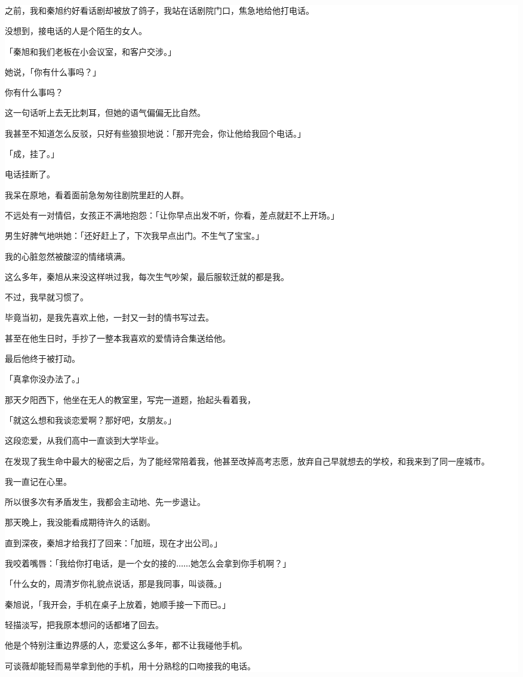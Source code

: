 之前，我和秦旭约好看话剧却被放了鸽子，我站在话剧院门口，焦急地给他打电话。

没想到，接电话的人是个陌生的女人。

「秦旭和我们老板在小会议室，和客户交涉。」

她说，「你有什么事吗？」

你有什么事吗？

这一句话听上去无比刺耳，但她的语气偏偏无比自然。

我甚至不知道怎么反驳，只好有些狼狈地说：「那开完会，你让他给我回个电话。」

「成，挂了。」

电话挂断了。

我呆在原地，看着面前急匆匆往剧院里赶的人群。

不远处有一对情侣，女孩正不满地抱怨：「让你早点出发不听，你看，差点就赶不上开场。」

男生好脾气地哄她：「还好赶上了，下次我早点出门。不生气了宝宝。」

我的心脏忽然被酸涩的情绪填满。

这么多年，秦旭从来没这样哄过我，每次生气吵架，最后服软迁就的都是我。

不过，我早就习惯了。

毕竟当初，是我先喜欢上他，一封又一封的情书写过去。

甚至在他生日时，手抄了一整本我喜欢的爱情诗合集送给他。

最后他终于被打动。

「真拿你没办法了。」

那天夕阳西下，他坐在无人的教室里，写完一道题，抬起头看着我，

「就这么想和我谈恋爱啊？那好吧，女朋友。」

这段恋爱，从我们高中一直谈到大学毕业。

在发现了我生命中最大的秘密之后，为了能经常陪着我，他甚至改掉高考志愿，放弃自己早就想去的学校，和我来到了同一座城市。

我一直记在心里。

所以很多次有矛盾发生，我都会主动地、先一步退让。

那天晚上，我没能看成期待许久的话剧。

直到深夜，秦旭才给我打了回来：「加班，现在才出公司。」

我咬着嘴唇：「我给你打电话，是一个女的接的……她怎么会拿到你手机啊？」

「什么女的，周清岁你礼貌点说话，那是我同事，叫谈薇。」

秦旭说，「我开会，手机在桌子上放着，她顺手接一下而已。」

轻描淡写，把我原本想问的话都堵了回去。

他是个特别注重边界感的人，恋爱这么多年，都不让我碰他手机。

可谈薇却能轻而易举拿到他的手机，用十分熟稔的口吻接我的电话。
